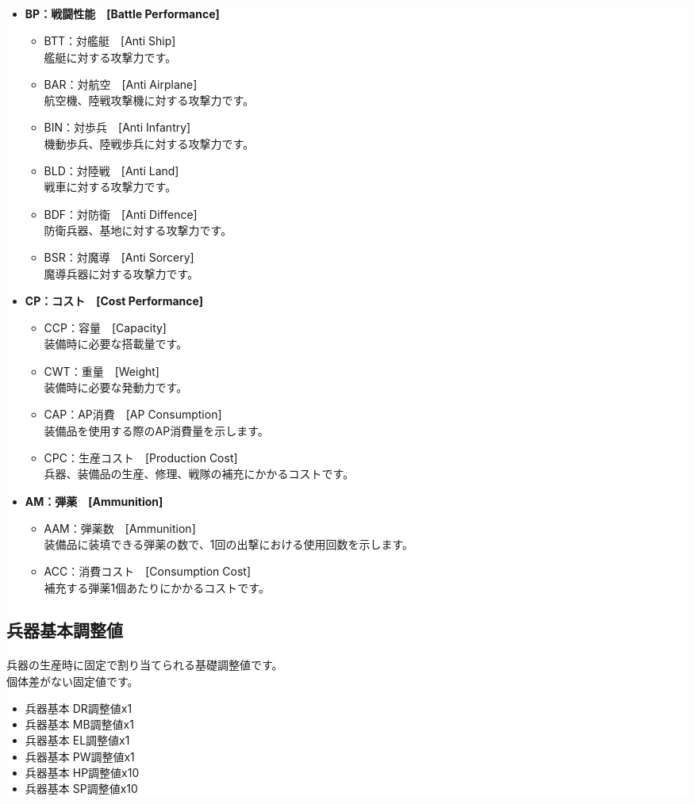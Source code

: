 

* **BP：戦闘性能　[Battle Performance]**  

  * BTT：対艦艇　[Anti Ship]  
    艦艇に対する攻撃力です。  

  * BAR：対航空　[Anti Airplane]  
    航空機、陸戦攻撃機に対する攻撃力です。  

  * BIN：対歩兵　[Anti Infantry]  
    機動歩兵、陸戦歩兵に対する攻撃力です。  

  * BLD：対陸戦　[Anti Land]  
    戦車に対する攻撃力です。  

  * BDF：対防衛　[Anti Diffence]  
    防衛兵器、基地に対する攻撃力です。  

  * BSR：対魔導　[Anti Sorcery]  
   魔導兵器に対する攻撃力です。  



* **CP：コスト　[Cost Performance]**  

  * CCP：容量　[Capacity]  
    装備時に必要な搭載量です。  

  * CWT：重量　[Weight]  
    装備時に必要な発動力です。  

  * CAP：AP消費　[AP Consumption]  
    装備品を使用する際のAP消費量を示します。  

  * CPC：生産コスト　[Production Cost]  
    兵器、装備品の生産、修理、戦隊の補充にかかるコストです。  



* **AM：弾薬　[Ammunition]**  

  * AAM：弾薬数　[Ammunition]  
    装備品に装填できる弾薬の数で、1回の出撃における使用回数を示します。  

  * ACC：消費コスト　[Consumption Cost]  
    補充する弾薬1個あたりにかかるコストです。  










## 兵器基本調整値 <a name="aPenalty"></a>
兵器の生産時に固定で割り当てられる基礎調整値です。  
個体差がない固定値です。  
* 兵器基本 DR調整値x1  
* 兵器基本 MB調整値x1  
* 兵器基本 EL調整値x1  
* 兵器基本 PW調整値x1  
* 兵器基本 HP調整値x10  
* 兵器基本 SP調整値x10  
